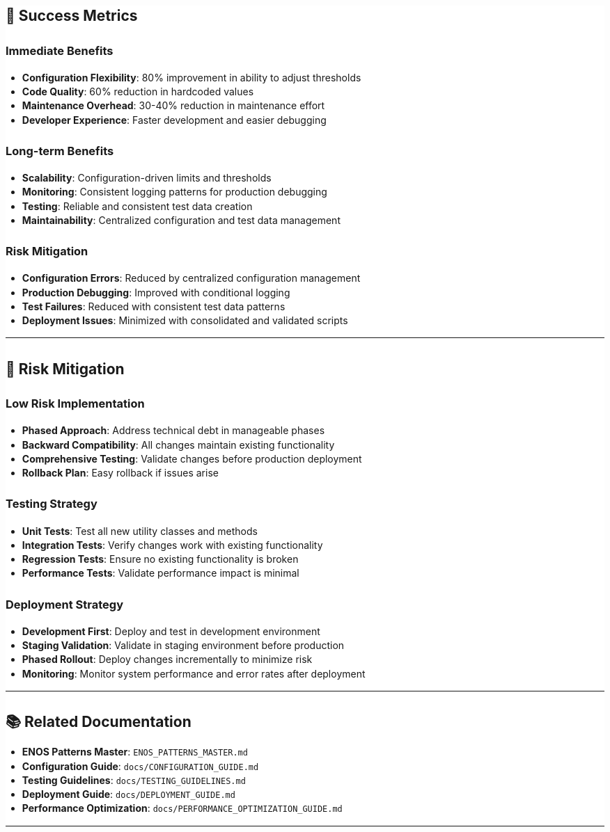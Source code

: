 
## 🎯 **Success Metrics**

### **Immediate Benefits**
- **Configuration Flexibility**: 80% improvement in ability to adjust thresholds
- **Code Quality**: 60% reduction in hardcoded values
- **Maintenance Overhead**: 30-40% reduction in maintenance effort
- **Developer Experience**: Faster development and easier debugging

### **Long-term Benefits**
- **Scalability**: Configuration-driven limits and thresholds
- **Monitoring**: Consistent logging patterns for production debugging
- **Testing**: Reliable and consistent test data creation
- **Maintainability**: Centralized configuration and test data management

### **Risk Mitigation**
- **Configuration Errors**: Reduced by centralized configuration management
- **Production Debugging**: Improved with conditional logging
- **Test Failures**: Reduced with consistent test data patterns
- **Deployment Issues**: Minimized with consolidated and validated scripts

---

## 🚨 **Risk Mitigation**

### **Low Risk Implementation**
- **Phased Approach**: Address technical debt in manageable phases
- **Backward Compatibility**: All changes maintain existing functionality
- **Comprehensive Testing**: Validate changes before production deployment
- **Rollback Plan**: Easy rollback if issues arise

### **Testing Strategy**
- **Unit Tests**: Test all new utility classes and methods
- **Integration Tests**: Verify changes work with existing functionality
- **Regression Tests**: Ensure no existing functionality is broken
- **Performance Tests**: Validate performance impact is minimal

### **Deployment Strategy**
- **Development First**: Deploy and test in development environment
- **Staging Validation**: Validate in staging environment before production
- **Phased Rollout**: Deploy changes incrementally to minimize risk
- **Monitoring**: Monitor system performance and error rates after deployment

---

## 📚 **Related Documentation**

- **ENOS Patterns Master**: `ENOS_PATTERNS_MASTER.md`
- **Configuration Guide**: `docs/CONFIGURATION_GUIDE.md`
- **Testing Guidelines**: `docs/TESTING_GUIDELINES.md`
- **Deployment Guide**: `docs/DEPLOYMENT_GUIDE.md`
- **Performance Optimization**: `docs/PERFORMANCE_OPTIMIZATION_GUIDE.md`

---